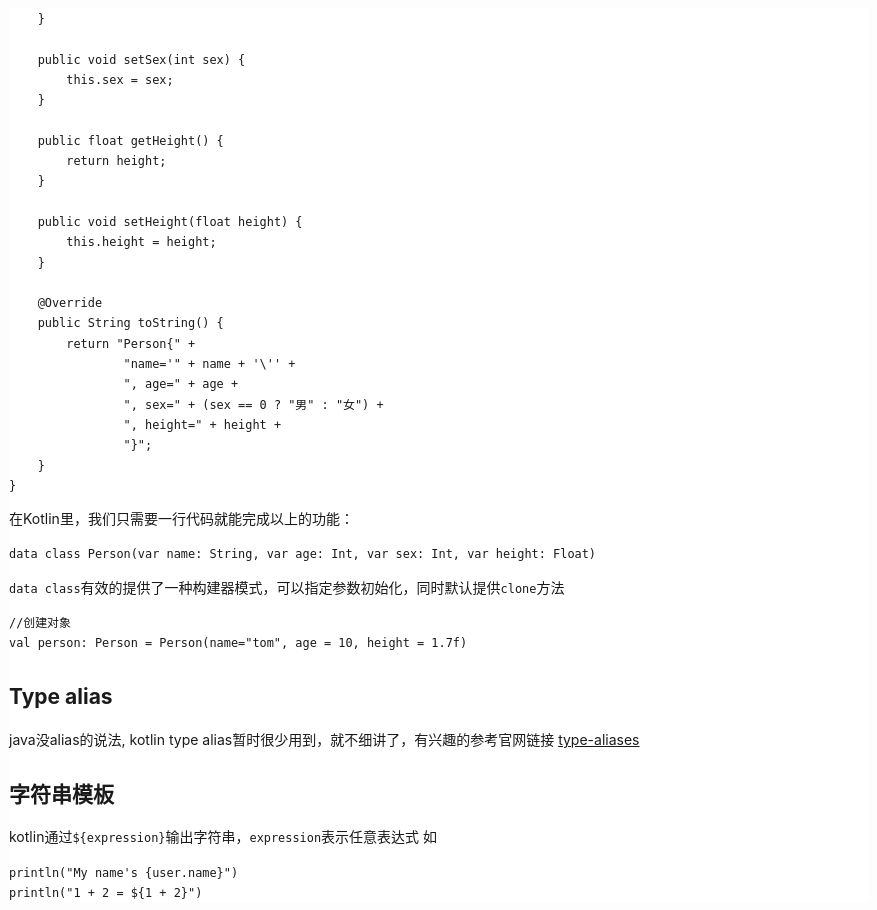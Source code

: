 ```
    }

    public void setSex(int sex) {
    	this.sex = sex;
    }

    public float getHeight() {
        return height;
    }

    public void setHeight(float height) {
        this.height = height;
    }

    @Override
    public String toString() {
        return "Person{" +
                "name='" + name + '\'' +
                ", age=" + age +
                ", sex=" + (sex == 0 ? "男" : "女") +
                ", height=" + height +
                "}";
    }
}
```

在Kotlin里，我们只需要一行代码就能完成以上的功能： 
 
```
data class Person(var name: String, var age: Int, var sex: Int, var height: Float)

```

`data class`有效的提供了一种构建器模式，可以指定参数初始化，同时默认提供`clone`方法

```
//创建对象
val person: Person = Person(name="tom", age = 10, height = 1.7f)
```

## Type alias

java没alias的说法, kotlin type alias暂时很少用到，就不细讲了，有兴趣的参考官网链接 [type-aliases](https://kotlinlang.org/docs/reference/type-aliases.html)

## 字符串模板

kotlin通过`${expression}`输出字符串，`expression`表示任意表达式 如

```
println("My name's {user.name}")
println("1 + 2 = ${1 + 2}")
```
